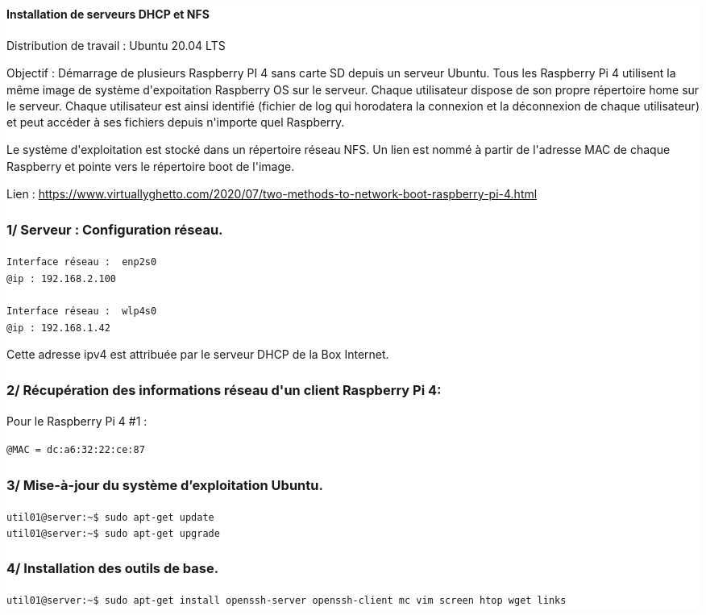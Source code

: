 #### Installation de serveurs DHCP et NFS

Distribution de travail : Ubuntu 20.04 LTS


Objectif : 
Démarrage de plusieurs Raspberry PI 4 sans carte SD depuis un serveur Ubuntu.
Tous les Raspberry Pi 4 utilisent la même image de système d'expoitation Raspberry OS sur le serveur.
Chaque utilisateur dispose de son propre répertoire home sur le serveur. Chaque utilisateur est ainsi identifié (fichier de log qui horodatera la connexion et la déconnexion de chaque utilisateur) et peut accéder à ses fichiers depuis n'importe quel Raspberry.

Le système d'exploitation est stocké dans un répertoire réseau NFS.
Un lien est nommé à partir de l'adresse MAC de chaque Raspberry et pointe vers le répertoire boot de l'image.

Lien :
https://www.virtuallyghetto.com/2020/07/two-methods-to-network-boot-raspberry-pi-4.html


### 1/ Serveur : Configuration réseau.

```
Interface réseau :  enp2s0
@ip : 192.168.2.100

Interface réseau :  wlp4s0
@ip : 192.168.1.42
```

Cette adresse ipv4 est attribuée par le serveur DHCP de la Box Internet.


### 2/ Récupération des informations réseau d'un client Raspberry Pi 4: 

Pour le Raspberry Pi 4 #1 :

```
@MAC = dc:a6:32:22:ce:87
```


### 3/ Mise-à-jour du système d’exploitation Ubuntu.

```
util01@server:~$ sudo apt-get update
util01@server:~$ sudo apt-get upgrade
```


### 4/ Installation des outils de base.

```
util01@server:~$ sudo apt-get install openssh-server openssh-client mc vim screen htop wget links
```
